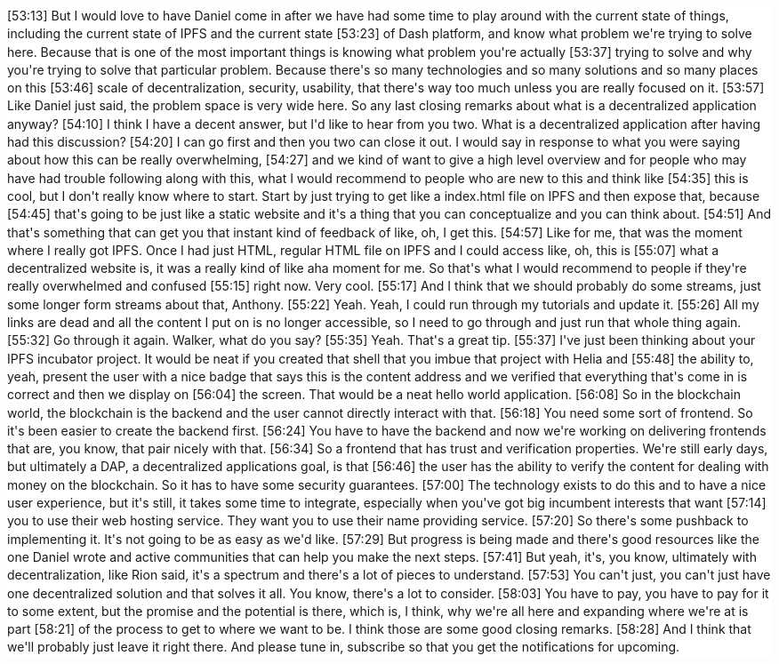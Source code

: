 [53:13] But I would love to have Daniel come in after we have had some time to play around with the current state of things, including the current state of IPFS and the current state
[53:23] of Dash platform, and know what problem we're trying to solve here. Because that is one of the most important things is knowing what problem you're actually
[53:37] trying to solve and why you're trying to solve that particular problem. Because there's so many technologies and so many solutions and so many places on this
[53:46] scale of decentralization, security, usability, that there's way too much unless you are really focused on it.
[53:57] Like Daniel just said, the problem space is very wide here. So any last closing remarks about what is a decentralized application anyway?
[54:10] I think I have a decent answer, but I'd like to hear from you two. What is a decentralized application after having had this discussion?
[54:20] I can go first and then you two can close it out. I would say in response to what you were saying about how this can be really overwhelming,
[54:27] and we kind of want to give a high level overview and for people who may have had trouble following along with this, what I would recommend to people who are new to this and think like
[54:35] this is cool, but I don't really know where to start. Start by just trying to get like a index.html file on IPFS and then expose that, because
[54:45] that's going to be just like a static website and it's a thing that you can conceptualize and you can think about.
[54:51] And that's something that can get you that instant kind of feedback of like, oh, I get this.
[54:57] Like for me, that was the moment where I really got IPFS. Once I had just HTML, regular HTML file on IPFS and I could access like, oh, this is
[55:07] what a decentralized website is, it was a really kind of like aha moment for me. So that's what I would recommend to people if they're really overwhelmed and confused
[55:15] right now. Very cool.
[55:17] And I think that we should probably do some streams, just some longer form streams about that, Anthony.
[55:22] Yeah. Yeah, I could run through my tutorials and update it.
[55:26] All my links are dead and all the content I put on is no longer accessible, so I need to go through and just run that whole thing again.
[55:32] Go through it again. Walker, what do you say?
[55:35] Yeah. That's a great tip.
[55:37] I've just been thinking about your IPFS incubator project. It would be neat if you created that shell that you imbue that project with Helia and
[55:48] the ability to, yeah, present the user with a nice badge that says this is the content address and we verified that everything that's come in is correct and then we display on
[56:04] the screen. That would be a neat hello world application.
[56:08] So in the blockchain world, the blockchain is the backend and the user cannot directly interact with that.
[56:18] You need some sort of frontend. So it's been easier to create the backend first.
[56:24] You have to have the backend and now we're working on delivering frontends that are, you know, that pair nicely with that.
[56:34] So a frontend that has trust and verification properties. We're still early days, but ultimately a DAP, a decentralized applications goal, is that
[56:46] the user has the ability to verify the content for dealing with money on the blockchain. So it has to have some security guarantees.
[57:00] The technology exists to do this and to have a nice user experience, but it's still, it takes some time to integrate, especially when you've got big incumbent interests that want
[57:14] you to use their web hosting service. They want you to use their name providing service.
[57:20] So there's some pushback to implementing it. It's not going to be as easy as we'd like.
[57:29] But progress is being made and there's good resources like the one Daniel wrote and active communities that can help you make the next steps.
[57:41] But yeah, it's, you know, ultimately with decentralization, like Rion said, it's a spectrum and there's a lot of pieces to understand.
[57:53] You can't just, you can't just have one decentralized solution and that solves it all. You know, there's a lot to consider.
[58:03] You have to pay, you have to pay for it to some extent, but the promise and the potential is there, which is, I think, why we're all here and expanding where we're at is part
[58:21] of the process to get to where we want to be. I think those are some good closing remarks.
[58:28] And I think that we'll probably just leave it right there. And please tune in, subscribe so that you get the notifications for upcoming.